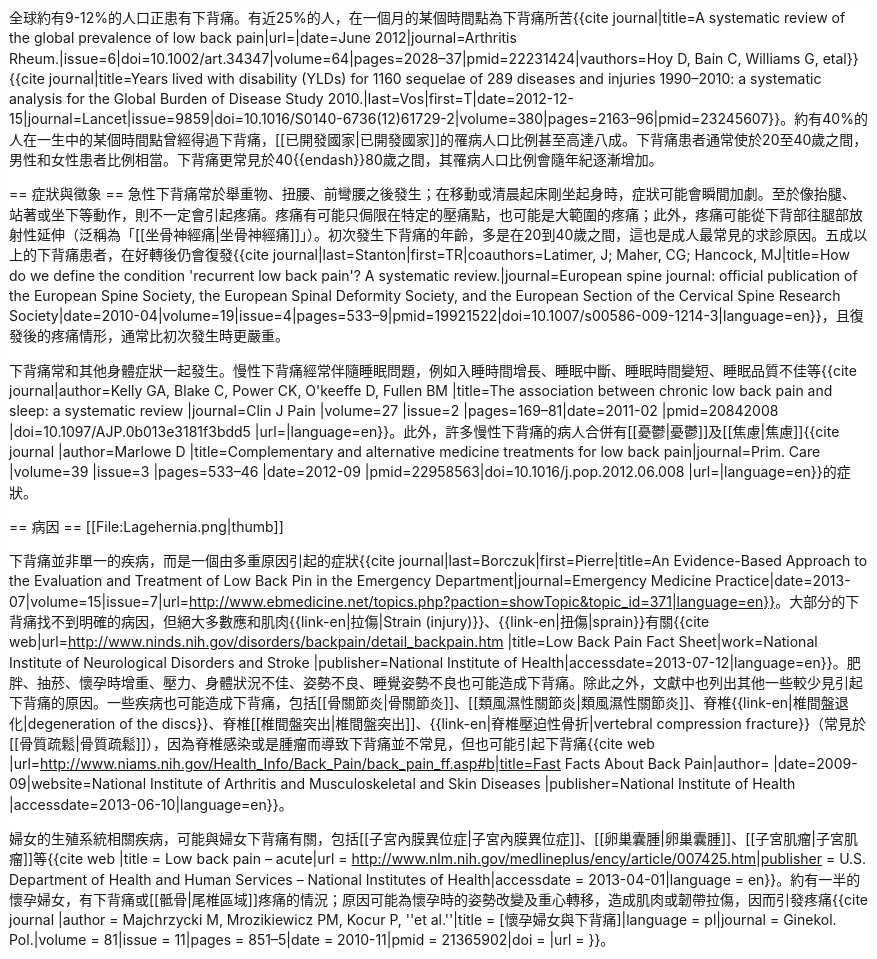 全球約有9-12%的人口正患有下背痛。有近25%的人，在一個月的某個時間點為下背痛所苦<ref name="hoy_2012">{{cite journal|title=A systematic review of the global prevalence of low back pain|url=|date=June 2012|journal=Arthritis Rheum.|issue=6|doi=10.1002/art.34347|volume=64|pages=2028–37|pmid=22231424|vauthors=Hoy D, Bain C, Williams G, etal}}</ref><ref name="vos_2012">{{cite journal|title=Years lived with disability (YLDs) for 1160 sequelae of 289 diseases and injuries 1990–2010: a systematic analysis for the Global Burden of Disease Study 2010.|last=Vos|first=T|date=2012-12-15|journal=Lancet|issue=9859|doi=10.1016/S0140-6736(12)61729-2|volume=380|pages=2163–96|pmid=23245607}}</ref>。約有40%的人在一生中的某個時間點曾經得過下背痛<ref name="hoy_2012" />，[[已開發國家|已開發國家]]的罹病人口比例甚至高達八成<ref name="malhotra_2011"/>。下背痛患者通常使於20至40歲之間<ref name="casazza_2012" />，男性和女性患者比例相當<ref name="NIH2015" />。下背痛更常見於40{{endash}}80歲之間，其罹病人口比例會隨年紀逐漸增加<ref name="hoy_2012" />。

== 症狀與徵象 ==
急性下背痛常於舉重物、扭腰、前彎腰之後發生；在移動或清晨起床剛坐起身時，症狀可能會瞬間加劇。至於像抬腿、站著或坐下等動作，則不一定會引起疼痛。疼痛有可能只侷限在特定的壓痛點，也可能是大範圍的疼痛；此外，疼痛可能從下背部往腿部放射性延伸（泛稱為「[[坐骨神經痛|坐骨神經痛]]」）。初次發生下背痛的年齡，多是在20到40歲之間，這也是成人最常見的求診原因<ref name=casazza_2012/>。五成以上的下背痛患者，在好轉後仍會復發<ref name=Stanton2010>{{cite journal|last=Stanton|first=TR|coauthors=Latimer, J; Maher, CG; Hancock, MJ|title=How do we define the condition 'recurrent low back pain'? A systematic review.|journal=European  spine journal: official publication of the European Spine Society, the  European Spinal Deformity Society, and the European Section of the  Cervical Spine Research Society|date=2010-04|volume=19|issue=4|pages=533–9|pmid=19921522|doi=10.1007/s00586-009-1214-3|language=en}}</ref>，且復發後的疼痛情形，通常比初次發生時更嚴重<ref name="casazza_2012"/>。

下背痛常和其他身體症狀一起發生。慢性下背痛經常伴隨睡眠問題，例如入睡時間增長、睡眠中斷、睡眠時間變短、睡眠品質不佳等<ref name=kelly_2011>{{cite journal|author=Kelly GA, Blake C, Power CK, O'keeffe D, Fullen BM |title=The association between chronic low back pain and sleep: a systematic review |journal=Clin J Pain |volume=27 |issue=2 |pages=169–81|date=2011-02 |pmid=20842008 |doi=10.1097/AJP.0b013e3181f3bdd5 |url=|language=en}}</ref>。此外，許多慢性下背痛的病人合併有[[憂鬱|憂鬱]]<ref name=miller_2012/>及[[焦慮|焦慮]]<ref name=marlowe_2012>{{cite journal |author=Marlowe D |title=Complementary and alternative medicine treatments for low back pain|journal=Prim. Care |volume=39 |issue=3 |pages=533–46 |date=2012-09 |pmid=22958563|doi=10.1016/j.pop.2012.06.008 |url=|language=en}}</ref>的症狀。

== 病因 ==
[[File:Lagehernia.png|thumb]]

下背痛並非單一的疾病，而是一個由多重原因引起的症狀<ref name=borczuk_2013>{{cite journal|last=Borczuk|first=Pierre|title=An Evidence-Based Approach to the Evaluation and Treatment of Low Back Pin in the Emergency Department|journal=Emergency Medicine Practice|date=2013-07|volume=15|issue=7|url=http://www.ebmedicine.net/topics.php?paction=showTopic&topic_id=371|language=en}}</ref>。大部分的下背痛找不到明確的病因<ref name="casazza_2012"/>，但絕大多數應和肌肉{{link-en|拉傷|Strain (injury)}}、{{link-en|扭傷|sprain}}有關<ref name=NIH_2013>{{cite web|url=http://www.ninds.nih.gov/disorders/backpain/detail_backpain.htm |title=Low Back Pain Fact Sheet|work=National Institute of Neurological Disorders and Stroke |publisher=National Institute of Health|accessdate=2013-07-12|language=en}}</ref>。肥胖、抽菸、懷孕時增重、壓力、身體狀況不佳、姿勢不良、睡覺姿勢不良也可能造成下背痛<ref name=NIH_2013/>。除此之外，文獻中也列出其他一些較少見引起下背痛的原因。一些疾病也可能造成下背痛<ref name=manusov_2012_diag/>，包括[[骨關節炎|骨關節炎]]、[[類風濕性關節炎|類風濕性關節炎]]、脊椎{{link-en|椎間盤退化|degeneration of the discs}}、脊椎[[椎間盤突出|椎間盤突出]]、{{link-en|脊椎壓迫性骨折|vertebral compression fracture}}（常見於[[骨質疏鬆|骨質疏鬆]]），因為脊椎感染或是腫瘤而導致下背痛並不常見，但也可能引起下背痛<ref name=NIH_2009>{{cite web |url=http://www.niams.nih.gov/Health_Info/Back_Pain/back_pain_ff.asp#b|title=Fast Facts About Back Pain|author= |date=2009-09|website=National Institute of Arthritis and Musculoskeletal and Skin Diseases |publisher=National Institute of Health |accessdate=2013-06-10|language=en}}</ref>。

婦女的生殖系統相關疾病，可能與婦女下背痛有關，包括[[子宮內膜異位症|子宮內膜異位症]]、[[卵巢囊腫|卵巢囊腫]]、[[子宮肌瘤|子宮肌瘤]]等<ref name="medline_lbp_acute_2012">{{cite web |title = Low back pain – acute|url = http://www.nlm.nih.gov/medlineplus/ency/article/007425.htm|publisher = U.S. Department of Health and Human Services – National Institutes of Health|accessdate = 2013-04-01|language = en}}</ref>。約有一半的懷孕婦女，有下背痛或[[骶骨|尾椎區域]]疼痛的情況；原因可能為懷孕時的姿勢改變及重心轉移，造成肌肉或韌帶拉傷，因而引發疼痛<ref name="majchrzycki_2010">{{cite journal |author = Majchrzycki M, Mrozikiewicz PM, Kocur P, ''et al.''|title = [懷孕婦女與下背痛]|language = pl|journal = Ginekol. Pol.|volume = 81|issue = 11|pages = 851–5|date = 2010-11|pmid = 21365902|doi = |url = }}</ref>。
